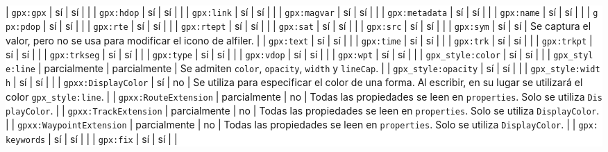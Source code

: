 | `gpx:gpx`                | sí     | sí     |                                                                                             |
| `gpx:hdop`               | sí     | sí     |                                                                                             |
| `gpx:link`               | sí     | sí     |                                                                                             |
| `gpx:magvar`             | sí     | sí     |                                                                                             |
| `gpx:metadata`           | sí     | sí     |                                                                                             |
| `gpx:name`               | sí     | sí     |                                                                                             |
| `gpx:pdop`               | sí     | sí     |                                                                                             |
| `gpx:rte`                | sí     | sí     |                                                                                             |
| `gpx:rtept`              | sí     | sí     |                                                                                             |
| `gpx:sat`                | sí     | sí     |                                                                                             |
| `gpx:src`                | sí     | sí     |                                                                                             |
| `gpx:sym`                | sí     | sí     | Se captura el valor, pero no se usa para modificar el icono de alfiler.                               |
| `gpx:text`               | sí     | sí     |                                                                                             |
| `gpx:time`               | sí     | sí     |                                                                                             |
| `gpx:trk`                | sí     | sí     |                                                                                             |
| `gpx:trkpt`              | sí     | sí     |                                                                                             |
| `gpx:trkseg`             | sí     | sí     |                                                                                             |
| `gpx:type`               | sí     | sí     |                                                                                             |
| `gpx:vdop`               | sí     | sí     |                                                                                             |
| `gpx:wpt`                | sí     | sí     |                                                                                             |
| `gpx_style:color`        | sí     | sí     |                                                                                             |
| `gpx_style:line`         | parcialmente | parcialmente | Se admiten `color`, `opacity`, `width` y `lineCap`.                                           |
| `gpx_style:opacity`      | sí     | sí     |                                                                                             |
| `gpx_style:width`        | sí     | sí     |                                                                                             |
| `gpxx:DisplayColor`      | sí     | no      | Se utiliza para especificar el color de una forma. Al escribir, en su lugar se utilizará el color `gpx_style:line`.  |
| `gpxx:RouteExtension`    | parcialmente | no      | Todas las propiedades se leen en `properties`. Solo se utiliza `DisplayColor`.                     |
| `gpxx:TrackExtension`    | parcialmente | no      | Todas las propiedades se leen en `properties`. Solo se utiliza `DisplayColor`.                     |
| `gpxx:WaypointExtension` | parcialmente | no      | Todas las propiedades se leen en `properties`. Solo se utiliza `DisplayColor`.                     |
| `gpx:keywords`           | sí     | sí     |                                                                                             |
| `gpx:fix`                | sí     | sí     |                                                                                             |
